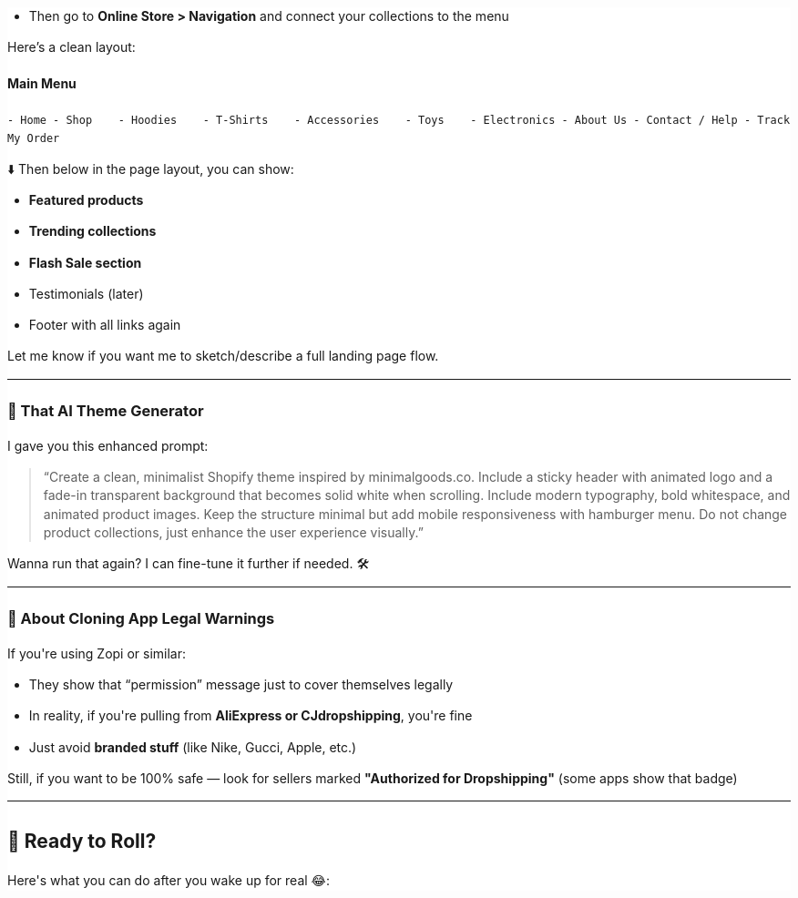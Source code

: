 - Then go to **Online Store > Navigation** and connect your collections to the menu
    

Here’s a clean layout:

#### **Main Menu**

`- Home - Shop    - Hoodies    - T-Shirts    - Accessories    - Toys    - Electronics - About Us - Contact / Help - Track My Order`

⬇️ Then below in the page layout, you can show:

- **Featured products**
    
- **Trending collections**
    
- **Flash Sale section**
    
- Testimonials (later)
    
- Footer with all links again
    

Let me know if you want me to sketch/describe a full landing page flow.

---

### 🧪 That AI Theme Generator

I gave you this enhanced prompt:

> “Create a clean, minimalist Shopify theme inspired by minimalgoods.co. Include a sticky header with animated logo and a fade-in transparent background that becomes solid white when scrolling. Include modern typography, bold whitespace, and animated product images. Keep the structure minimal but add mobile responsiveness with hamburger menu. Do not change product collections, just enhance the user experience visually.”

Wanna run that again? I can fine-tune it further if needed. 🛠

---

### 🔐 About Cloning App Legal Warnings

If you're using Zopi or similar:

- They show that “permission” message just to cover themselves legally
    
- In reality, if you're pulling from **AliExpress or CJdropshipping**, you're fine
    
- Just avoid **branded stuff** (like Nike, Gucci, Apple, etc.)
    

Still, if you want to be 100% safe — look for sellers marked **"Authorized for Dropshipping"** (some apps show that badge)

---

## 🚀 Ready to Roll?

Here's what you can do after you wake up for real 😂:
